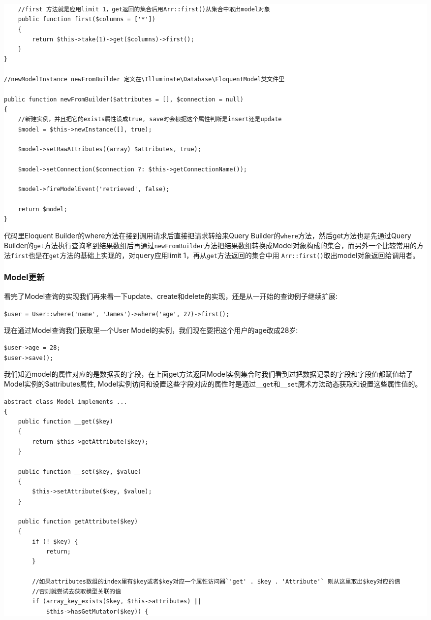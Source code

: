 ```
    //first 方法就是应用limit 1，get返回的集合后用Arr::first()从集合中取出model对象
    public function first($columns = ['*'])
    {
        return $this->take(1)->get($columns)->first();
    }
}

//newModelInstance newFromBuilder 定义在\Illuminate\Database\EloquentModel类文件里

public function newFromBuilder($attributes = [], $connection = null)
{
    //新建实例，并且把它的exists属性设成true, save时会根据这个属性判断是insert还是update
    $model = $this->newInstance([], true);

    $model->setRawAttributes((array) $attributes, true);

    $model->setConnection($connection ?: $this->getConnectionName());

    $model->fireModelEvent('retrieved', false);

    return $model;
}
```

代码里Eloquent Builder的where方法在接到调用请求后直接把请求转给来Query Builder的`where`方法，然后get方法也是先通过Query Builder的`get`方法执行查询拿到结果数组后再通过`newFromBuilder`方法把结果数组转换成Model对象构成的集合，而另外一个比较常用的方法`first`也是在`get`方法的基础上实现的，对query应用limit 1，再从`get`方法返回的集合中用 `Arr::first()`取出model对象返回给调用者。



### Model更新
看完了Model查询的实现我们再来看一下update、create和delete的实现，还是从一开始的查询例子继续扩展:

	$user = User::where('name', 'James')->where('age', 27)->first();
	
现在通过Model查询我们获取里一个User Model的实例，我们现在要把这个用户的age改成28岁:

	$user->age = 28;
	$user->save();
	
我们知道model的属性对应的是数据表的字段，在上面get方法返回Model实例集合时我们看到过把数据记录的字段和字段值都赋值给了Model实例的$attributes属性, Model实例访问和设置这些字段对应的属性时是通过`__get`和`__set`魔术方法动态获取和设置这些属性值的。

```
abstract class Model implements ...
{
    public function __get($key)
    {
        return $this->getAttribute($key);
    }
    
    public function __set($key, $value)
    {
        $this->setAttribute($key, $value);
    }
    
    public function getAttribute($key)
    {
        if (! $key) {
            return;
        }

        //如果attributes数组的index里有$key或者$key对应一个属性访问器`'get' . $key . 'Attribute'` 则从这里取出$key对应的值
        //否则就尝试去获取模型关联的值
        if (array_key_exists($key, $this->attributes) ||
            $this->hasGetMutator($key)) {
```